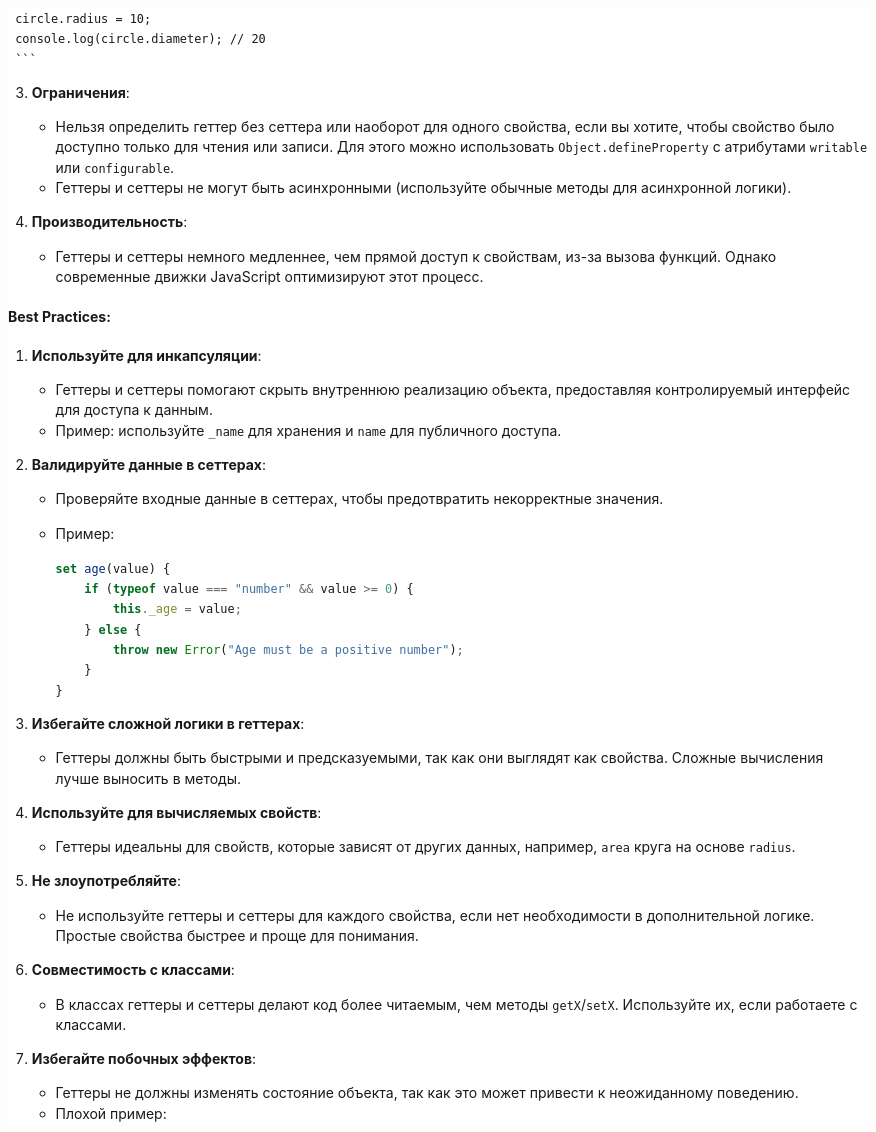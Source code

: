      circle.radius = 10;
     console.log(circle.diameter); // 20
     ```

3. **Ограничения**:
   - Нельзя определить геттер без сеттера или наоборот для одного свойства, если вы хотите, чтобы свойство было доступно только для чтения или записи. Для этого можно использовать `Object.defineProperty` с атрибутами `writable` или `configurable`.
   - Геттеры и сеттеры не могут быть асинхронными (используйте обычные методы для асинхронной логики).

4. **Производительность**:
   - Геттеры и сеттеры немного медленнее, чем прямой доступ к свойствам, из-за вызова функций. Однако современные движки JavaScript оптимизируют этот процесс.

#### Best Practices:

1. **Используйте для инкапсуляции**:
   - Геттеры и сеттеры помогают скрыть внутреннюю реализацию объекта, предоставляя контролируемый интерфейс для доступа к данным.
   - Пример: используйте `_name` для хранения и `name` для публичного доступа.

2. **Валидируйте данные в сеттерах**:
   - Проверяйте входные данные в сеттерах, чтобы предотвратить некорректные значения.
   - Пример:

     ```javascript
     set age(value) {
         if (typeof value === "number" && value >= 0) {
             this._age = value;
         } else {
             throw new Error("Age must be a positive number");
         }
     }
     ```

3. **Избегайте сложной логики в геттерах**:
   - Геттеры должны быть быстрыми и предсказуемыми, так как они выглядят как свойства. Сложные вычисления лучше выносить в методы.

4. **Используйте для вычисляемых свойств**:
   - Геттеры идеальны для свойств, которые зависят от других данных, например, `area` круга на основе `radius`.

5. **Не злоупотребляйте**:
   - Не используйте геттеры и сеттеры для каждого свойства, если нет необходимости в дополнительной логике. Простые свойства быстрее и проще для понимания.

6. **Совместимость с классами**:
   - В классах геттеры и сеттеры делают код более читаемым, чем методы `getX`/`setX`. Используйте их, если работаете с классами.

7. **Избегайте побочных эффектов**:
   - Геттеры не должны изменять состояние объекта, так как это может привести к неожиданному поведению.
   - Плохой пример:
